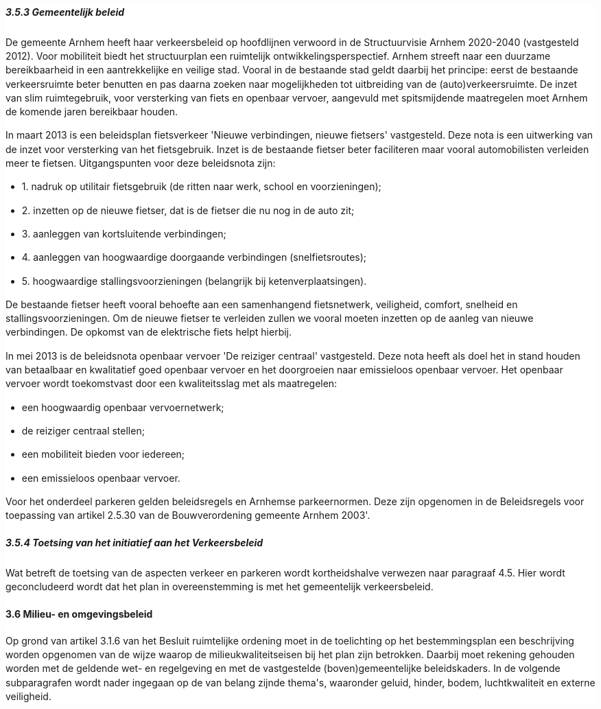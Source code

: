 ##### 3\.5\.3 Gemeentelijk beleid

De gemeente Arnhem heeft haar verkeersbeleid op hoofdlijnen verwoord in de Structuurvisie Arnhem 2020\-2040 (vastgesteld 2012\). Voor mobiliteit biedt het structuurplan een ruimtelijk ontwikkelingsperspectief. Arnhem streeft naar een duurzame bereikbaarheid in een aantrekkelijke en veilige stad. Vooral in de bestaande stad geldt daarbij het principe: eerst de bestaande verkeersruimte beter benutten en pas daarna zoeken naar mogelijkheden tot uitbreiding van de (auto)verkeersruimte. De inzet van slim ruimtegebruik, voor versterking van fiets en openbaar vervoer, aangevuld met spitsmijdende maatregelen moet Arnhem de komende jaren bereikbaar houden.

In maart 2013 is een beleidsplan fietsverkeer 'Nieuwe verbindingen, nieuwe fietsers' vastgesteld. Deze nota is een uitwerking van de inzet voor versterking van het fietsgebruik. Inzet is de bestaande fietser beter faciliteren maar vooral automobilisten verleiden meer te fietsen. Uitgangspunten voor deze beleidsnota zijn:

* 1\. nadruk op utilitair fietsgebruik (de ritten naar werk, school en voorzieningen);

* 2\. inzetten op de nieuwe fietser, dat is de fietser die nu nog in de auto zit;

* 3\. aanleggen van kortsluitende verbindingen;

* 4\. aanleggen van hoogwaardige doorgaande verbindingen (snelfietsroutes);

* 5\. hoogwaardige stallingsvoorzieningen (belangrijk bij ketenverplaatsingen).

De bestaande fietser heeft vooral behoefte aan een samenhangend fietsnetwerk, veiligheid, comfort, snelheid en stallingsvoorzieningen. Om de nieuwe fietser te verleiden zullen we vooral moeten inzetten op de aanleg van nieuwe verbindingen. De opkomst van de elektrische fiets helpt hierbij.

In mei 2013 is de beleidsnota openbaar vervoer 'De reiziger centraal' vastgesteld. Deze nota heeft als doel het in stand houden van betaalbaar en kwalitatief goed openbaar vervoer en het doorgroeien naar emissieloos openbaar vervoer. Het openbaar vervoer wordt toekomstvast door een kwaliteitsslag met als maatregelen:

* een hoogwaardig openbaar vervoernetwerk;

* de reiziger centraal stellen;

* een mobiliteit bieden voor iedereen;

* een emissieloos openbaar vervoer.

Voor het onderdeel parkeren gelden beleidsregels en Arnhemse parkeernormen. Deze zijn opgenomen in de Beleidsregels voor toepassing van artikel 2\.5\.30 van de Bouwverordening gemeente Arnhem 2003'.

##### 3\.5\.4 Toetsing van het initiatief aan het Verkeersbeleid

Wat betreft de toetsing van de aspecten verkeer en parkeren wordt kortheidshalve verwezen naar paragraaf 4\.5. Hier wordt geconcludeerd wordt dat het plan in overeenstemming is met het gemeentelijk verkeersbeleid.

#### 3\.6 Milieu\- en omgevingsbeleid

Op grond van artikel 3\.1\.6 van het Besluit ruimtelijke ordening moet in de toelichting op het bestemmingsplan een beschrijving worden opgenomen van de wijze waarop de milieukwaliteitseisen bij het plan zijn betrokken. Daarbij moet rekening gehouden worden met de geldende wet\- en regelgeving en met de vastgestelde (boven)gemeentelijke beleidskaders. In de volgende subparagrafen wordt nader ingegaan op de van belang zijnde thema's, waaronder geluid, hinder, bodem, luchtkwaliteit en externe veiligheid.
